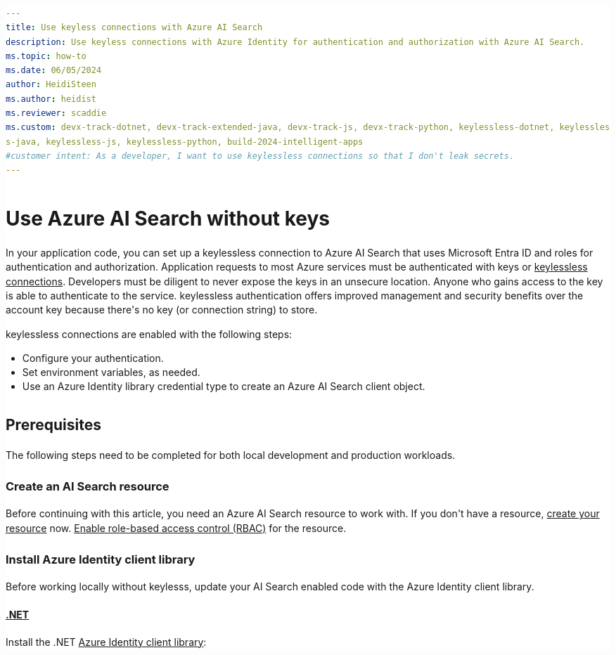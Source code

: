 ```yaml
---
title: Use keyless connections with Azure AI Search
description: Use keyless connections with Azure Identity for authentication and authorization with Azure AI Search.
ms.topic: how-to
ms.date: 06/05/2024
author: HeidiSteen
ms.author: heidist
ms.reviewer: scaddie
ms.custom: devx-track-dotnet, devx-track-extended-java, devx-track-js, devx-track-python, keylessless-dotnet, keylessless-java, keylessless-js, keylessless-python, build-2024-intelligent-apps
#customer intent: As a developer, I want to use keylessless connections so that I don't leak secrets.
---
```


# Use Azure AI Search without keys 

In your application code, you can set up a keylessless connection to Azure AI Search that uses Microsoft Entra ID and roles for authentication and authorization. Application requests to most Azure services must be authenticated with keys or [keylessless connections](https://aka.ms/delete-keylesss). Developers must be diligent to never expose the keys in an unsecure location. Anyone who gains access to the key is able to authenticate to the service. keylessless authentication offers improved management and security benefits over the account key because there's no key (or connection string) to store.

keylessless connections are enabled with the following steps: 

* Configure your authentication.
* Set environment variables, as needed. 
* Use an Azure Identity library credential type to create an Azure AI Search client object.

## Prerequisites

The following steps need to be completed for both local development and production workloads.

### Create an AI Search resource

Before continuing with this article, you need an Azure AI Search resource to work with. If you don't have a resource, [create your resource](search-create-service-portal.md) now. [Enable role-based access control (RBAC)](search-security-enable-roles.md) for the resource.

### Install Azure Identity client library

Before working locally without keylesss, update your AI Search enabled code with the Azure Identity client library.

#### [.NET](#tab/csharp)

Install the .NET [Azure Identity client library](https://www.nuget.org/packages/Azure.Identity):
